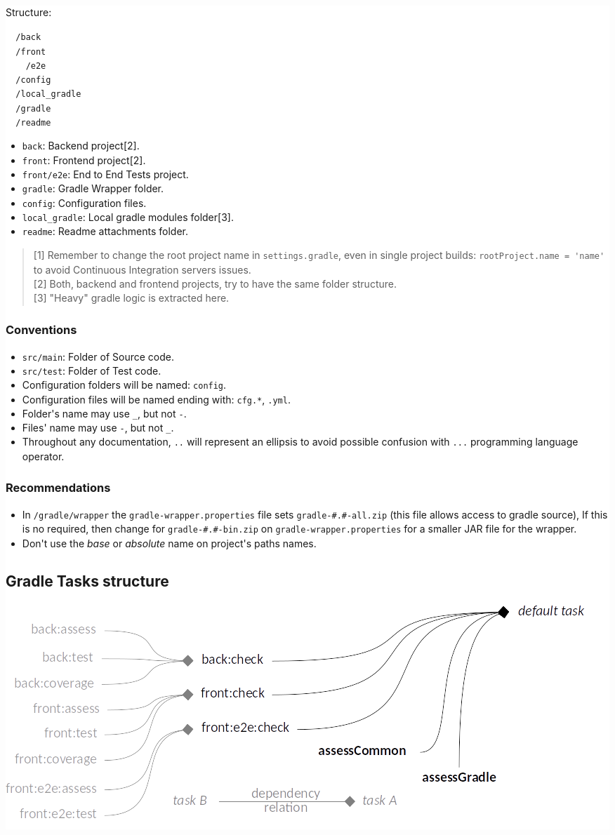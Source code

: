 Structure:

```
  /back
  /front
    /e2e
  /config
  /local_gradle
  /gradle
  /readme
```

* `back`: Backend project[2].
* `front`: Frontend project[2].
* `front/e2e`: End to End Tests project.
* `gradle`: Gradle Wrapper folder.
* `config`: Configuration files.
* `local_gradle`: Local gradle modules folder[3].
* `readme`: Readme attachments folder.

> [1] Remember to change the root project name in `settings.gradle`, even in single project builds: `rootProject.name = 'name'` to avoid Continuous Integration servers issues.  
> [2] Both, backend and frontend projects, try to have the same folder structure.  
> [3] "Heavy" gradle logic is extracted here.  

### Conventions

* `src/main`: Folder of Source code.
* `src/test`: Folder of Test code.
* Configuration folders will be named: `config`.
* Configuration files will be named ending with: `cfg.*`, `.yml`.
* Folder's name may use `_`, but not `-`.
* Files' name may use `-`, but not `_`.
* Throughout any documentation, `..` will represent an ellipsis to avoid possible confusion with `...` programming language operator.

### Recommendations

* In `/gradle/wrapper` the `gradle-wrapper.properties` file sets `gradle-#.#-all.zip` (this file allows access to gradle source), If this is no required, then change for `gradle-#.#-bin.zip` on `gradle-wrapper.properties` for a smaller JAR file for the wrapper.
* Don't use the _base_ or _absolute_ name on project's paths names.

## Gradle Tasks structure

![Main Tasks](readme/tasksDiagramsMain.png "Main Tasks")
